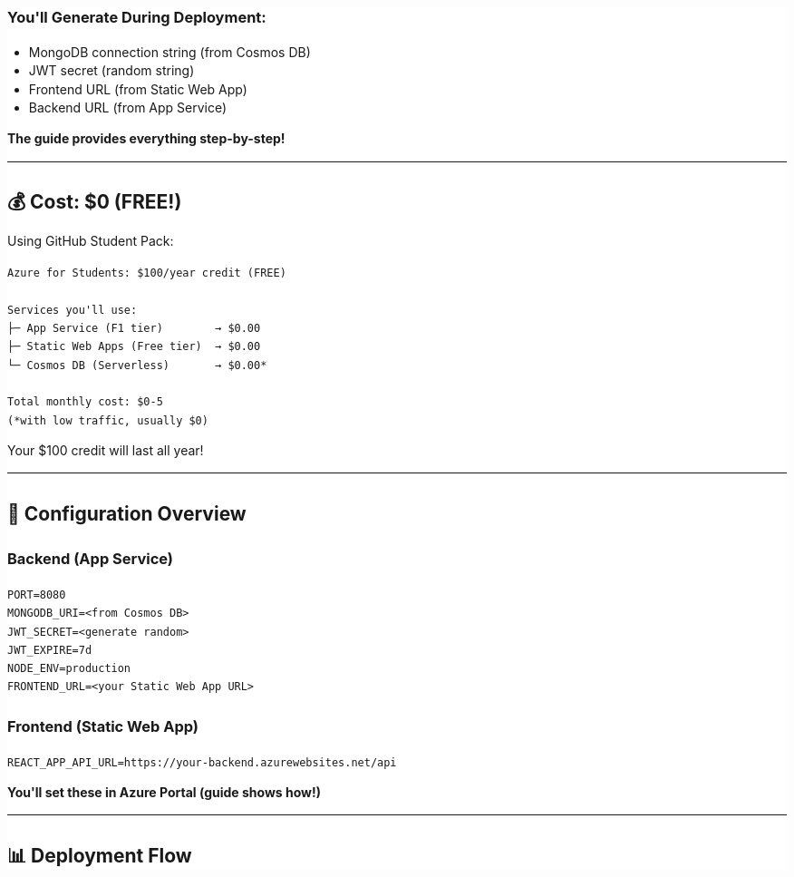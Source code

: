 ### You'll Generate During Deployment:
- MongoDB connection string (from Cosmos DB)
- JWT secret (random string)
- Frontend URL (from Static Web App)
- Backend URL (from App Service)

**The guide provides everything step-by-step!**

---

## 💰 Cost: $0 (FREE!)

Using GitHub Student Pack:

```
Azure for Students: $100/year credit (FREE)

Services you'll use:
├─ App Service (F1 tier)        → $0.00
├─ Static Web Apps (Free tier)  → $0.00
└─ Cosmos DB (Serverless)       → $0.00*

Total monthly cost: $0-5
(*with low traffic, usually $0)
```

Your $100 credit will last all year!

---

## 🔧 Configuration Overview

### Backend (App Service)
```
PORT=8080
MONGODB_URI=<from Cosmos DB>
JWT_SECRET=<generate random>
JWT_EXPIRE=7d
NODE_ENV=production
FRONTEND_URL=<your Static Web App URL>
```

### Frontend (Static Web App)
```
REACT_APP_API_URL=https://your-backend.azurewebsites.net/api
```

**You'll set these in Azure Portal (guide shows how!)**

---

## 📊 Deployment Flow
